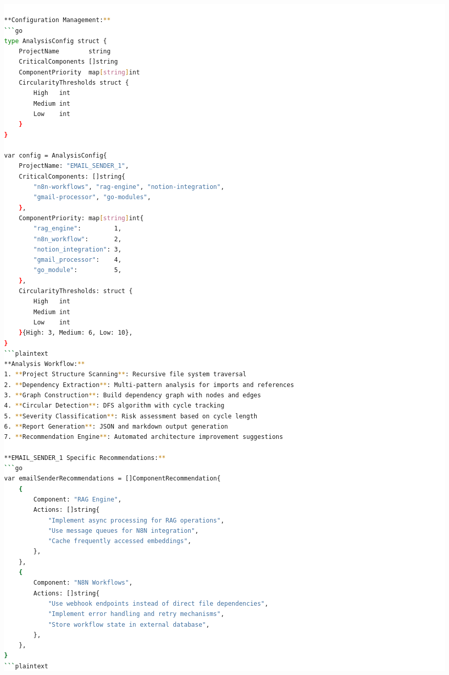 ```bash

**Configuration Management:**
```go
type AnalysisConfig struct {
    ProjectName        string
    CriticalComponents []string
    ComponentPriority  map[string]int
    CircularityThresholds struct {
        High   int
        Medium int
        Low    int
    }
}

var config = AnalysisConfig{
    ProjectName: "EMAIL_SENDER_1",
    CriticalComponents: []string{
        "n8n-workflows", "rag-engine", "notion-integration", 
        "gmail-processor", "go-modules",
    },
    ComponentPriority: map[string]int{
        "rag_engine":         1,
        "n8n_workflow":       2,
        "notion_integration": 3,
        "gmail_processor":    4,
        "go_module":          5,
    },
    CircularityThresholds: struct {
        High   int
        Medium int  
        Low    int
    }{High: 3, Medium: 6, Low: 10},
}
```plaintext
**Analysis Workflow:**
1. **Project Structure Scanning**: Recursive file system traversal
2. **Dependency Extraction**: Multi-pattern analysis for imports and references  
3. **Graph Construction**: Build dependency graph with nodes and edges
4. **Circular Detection**: DFS algorithm with cycle tracking
5. **Severity Classification**: Risk assessment based on cycle length
6. **Report Generation**: JSON and markdown output generation
7. **Recommendation Engine**: Automated architecture improvement suggestions

**EMAIL_SENDER_1 Specific Recommendations:**
```go
var emailSenderRecommendations = []ComponentRecommendation{
    {
        Component: "RAG Engine",
        Actions: []string{
            "Implement async processing for RAG operations",
            "Use message queues for N8N integration", 
            "Cache frequently accessed embeddings",
        },
    },
    {
        Component: "N8N Workflows", 
        Actions: []string{
            "Use webhook endpoints instead of direct file dependencies",
            "Implement error handling and retry mechanisms",
            "Store workflow state in external database",
        },
    },
}
```plaintext
```